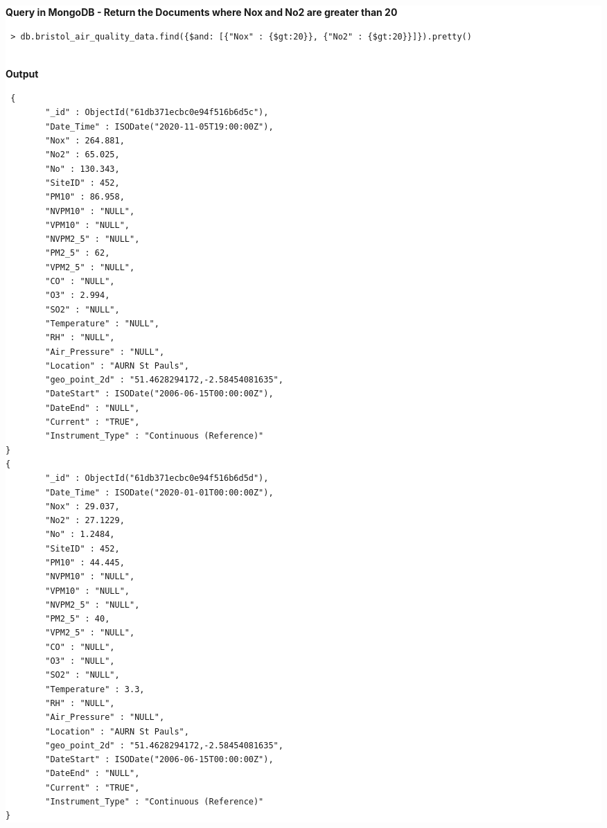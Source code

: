 **Query in MongoDB -  Return the Documents where Nox and No2 are greater than 20**

```
 > db.bristol_air_quality_data.find({$and: [{"Nox" : {$gt:20}}, {"No2" : {$gt:20}}]}).pretty()
 
 ```
**Output**
```
 {
        "_id" : ObjectId("61db371ecbc0e94f516b6d5c"),
        "Date_Time" : ISODate("2020-11-05T19:00:00Z"),
        "Nox" : 264.881,
        "No2" : 65.025,
        "No" : 130.343,
        "SiteID" : 452,
        "PM10" : 86.958,
        "NVPM10" : "NULL",
        "VPM10" : "NULL",
        "NVPM2_5" : "NULL",
        "PM2_5" : 62,
        "VPM2_5" : "NULL",
        "CO" : "NULL",
        "O3" : 2.994,
        "SO2" : "NULL",
        "Temperature" : "NULL",
        "RH" : "NULL",
        "Air_Pressure" : "NULL",
        "Location" : "AURN St Pauls",
        "geo_point_2d" : "51.4628294172,-2.58454081635",
        "DateStart" : ISODate("2006-06-15T00:00:00Z"),
        "DateEnd" : "NULL",
        "Current" : "TRUE",
        "Instrument_Type" : "Continuous (Reference)"
}
{
        "_id" : ObjectId("61db371ecbc0e94f516b6d5d"),
        "Date_Time" : ISODate("2020-01-01T00:00:00Z"),
        "Nox" : 29.037,
        "No2" : 27.1229,
        "No" : 1.2484,
        "SiteID" : 452,
        "PM10" : 44.445,
        "NVPM10" : "NULL",
        "VPM10" : "NULL",
        "NVPM2_5" : "NULL",
        "PM2_5" : 40,
        "VPM2_5" : "NULL",
        "CO" : "NULL",
        "O3" : "NULL",
        "SO2" : "NULL",
        "Temperature" : 3.3,
        "RH" : "NULL",
        "Air_Pressure" : "NULL",
        "Location" : "AURN St Pauls",
        "geo_point_2d" : "51.4628294172,-2.58454081635",
        "DateStart" : ISODate("2006-06-15T00:00:00Z"),
        "DateEnd" : "NULL",
        "Current" : "TRUE",
        "Instrument_Type" : "Continuous (Reference)"
}
```


